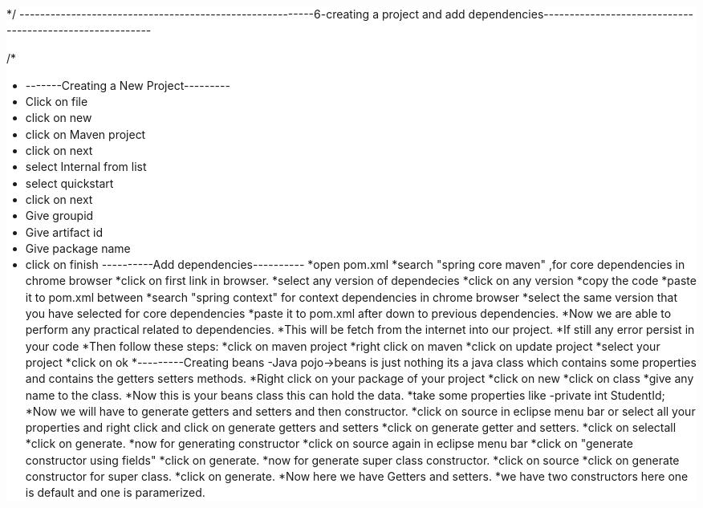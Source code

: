    </beans>
   
 */
---------------------------------------------------------6-creating a project and add dependencies---------------------------------------------------------

/*
 * -------Creating a New Project---------
 * Click on file
 * click on new 
 * click on Maven project
 * click on next 
 * select Internal from list
 * select quickstart
 * click on next
 * Give groupid
 * Give artifact id
 * Give package name
 * click on finish
 ----------Add dependencies----------
 *open pom.xml
 *search "spring core maven" ,for core dependencies in chrome browser
 *click on first link in browser.
 *select any version of dependecies
 *click on any version
 *copy the code 
 *paste it to pom.xml between <dependencies>  <dependency>
 *search "spring context" for context dependencies in chrome browser
 *select the same version that you have selected for core dependencies
 *paste it to pom.xml after down to previous dependencies.
 *Now we are able to perform any practical related to dependencies.
 *This will be fetch from the internet into our project.
 *If still any error persist in your code 
 *Then follow these steps:
 *click on maven project
 *right click on maven
 *click on update project
 *select your project
 *click on ok
 *---------Creating beans -Java pojo->beans is just nothing its a java class
 which contains some properties and contains the getters setters
 methods.
 *Right click on your package of your project
 *click on new
 *click on class
 *give any name to the class.
 *Now this is your beans class this can hold the data.
 *take some properties like -private int StudentId;
 *Now we will have to generate getters and setters and then constructor.
 *click on source in eclipse menu bar or select all your properties
 and right click and click on generate getters and setters
 *click on generate getter and setters.
 *click on selectall
 *click on generate.
 *now for generating constructor
 *click on source again in eclipse menu bar
 *click on "generate constructor using fields"
 *click on generate.
 *now for generate super class constructor.
 *click on source
 *click on generate constructor for super class.
 *click on generate.
 *Now here we have Getters and setters.
 *we have two constructors here one is default and one is paramerized.